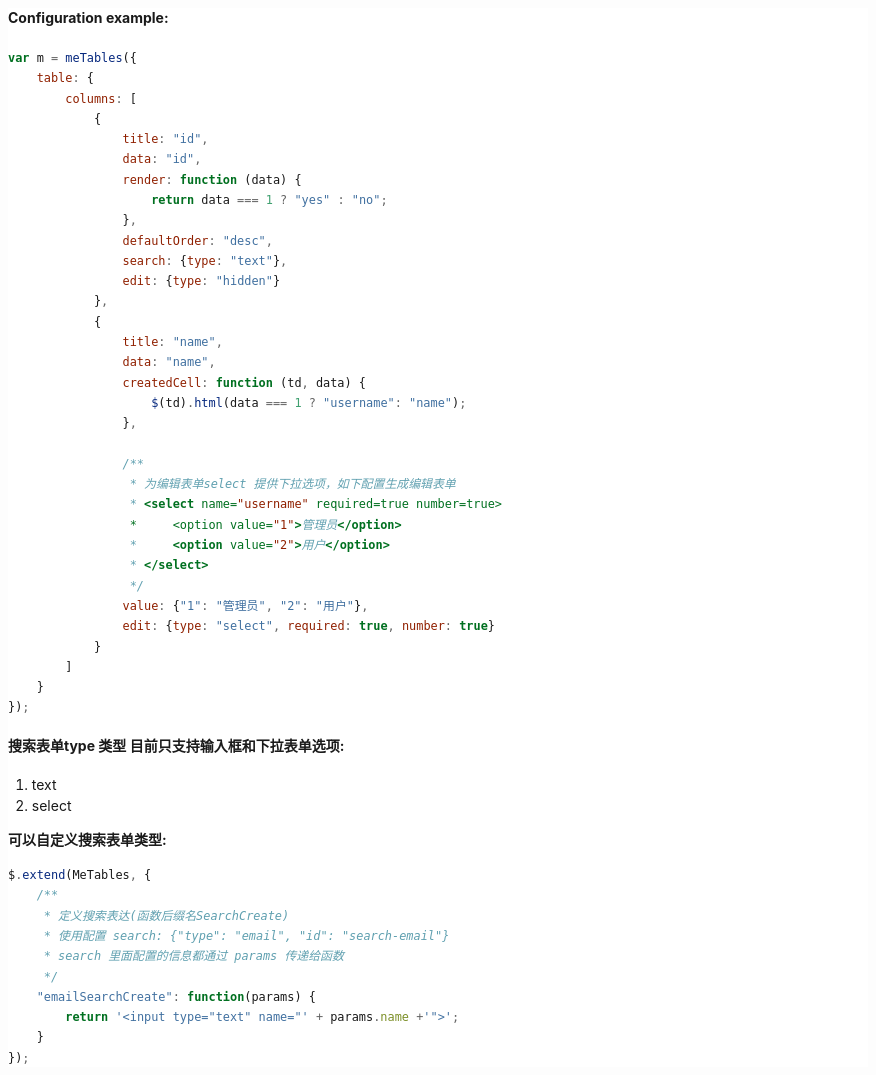 #### Configuration example:
```js
var m = meTables({
    table: {
        columns: [
            {
                title: "id",
                data: "id",
                render: function (data) {
                    return data === 1 ? "yes" : "no";
                },
                defaultOrder: "desc",
                search: {type: "text"},
                edit: {type: "hidden"}
            },
            {
                title: "name",
                data: "name",
                createdCell: function (td, data) {
                    $(td).html(data === 1 ? "username": "name");
                },
                
                /**
                 * 为编辑表单select 提供下拉选项，如下配置生成编辑表单
                 * <select name="username" required=true number=true>
                 *     <option value="1">管理员</option>
                 *     <option value="2">用户</option>
                 * </select>    
                 */
                value: {"1": "管理员", "2": "用户"},
                edit: {type: "select", required: true, number: true}
            }
        ]
    }
});
```

#### 搜索表单type 类型 目前只支持输入框和下拉表单选项:

1. text
2. select

**可以自定义搜索表单类型:**
```js
$.extend(MeTables, {
    /**
     * 定义搜索表达(函数后缀名SearchCreate)
     * 使用配置 search: {"type": "email", "id": "search-email"}
     * search 里面配置的信息都通过 params 传递给函数
     */
    "emailSearchCreate": function(params) {
        return '<input type="text" name="' + params.name +'">';
    }
});
```
